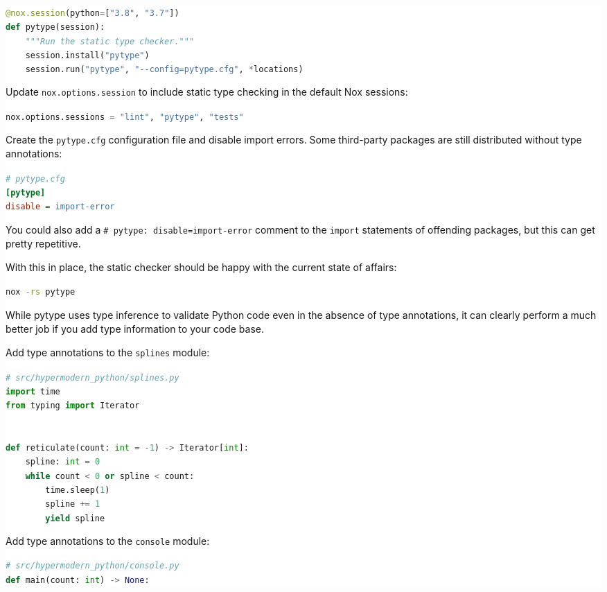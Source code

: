 ```python
@nox.session(python=["3.8", "3.7"])
def pytype(session):
    """Run the static type checker."""
    session.install("pytype")
    session.run("pytype", "--config=pytype.cfg", *locations)
```

Update `nox.options.session` to include static type checking in the default Nox
sessions:

```python
nox.options.sessions = "lint", "pytype", "tests"
```

Create the `pytype.cfg` configuration file and disable import errors. Some
third-party packages are still distributed without type annotations:

```ini
# pytype.cfg
[pytype]
disable = import-error
```

You could also add a `# pytype: disable=import-error` comment to the `import`
statements of offending packages, but this can get pretty repetitive.

With this in place, the static checker should be happy with the current state of
affairs:

```sh
nox -rs pytype
```

While pytype uses type inference to validate Python code even in the absence of
type annotations, it can clearly perform a much better job if you add type
information to your code base.

Add type annotations to the `splines` module:

```python
# src/hypermodern_python/splines.py
import time
from typing import Iterator


def reticulate(count: int = -1) -> Iterator[int]:
    spline: int = 0
    while count < 0 or spline < count:
        time.sleep(1)
        spline += 1
        yield spline
```

Add type annotations to the `console` module:

```python
# src/hypermodern_python/console.py
def main(count: int) -> None:
```
